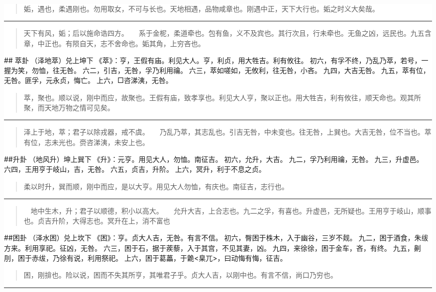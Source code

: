 >姤，遇也，柔遇刚也。勿用取女，不可与长也。天地相遇，品物咸章也。刚遇中正，天下大行也。姤之时义大矣哉。

---

>天下有风，姤；后以施命诰四方。　　系于金柅，柔道牵也。包有鱼，义不及宾也。其行次且，行未牵也。无鱼之凶，远民也。九五含章，中正也。有陨自天，志不舍命也。姤其角，上穷吝也。


<div STYLE="page-break-after: always;"></div>
## 萃卦
（泽地萃）兑上坤下
《萃》：亨，王假有庙。利见大人。亨，利贞，用大牲吉。利有攸往。
初六，有孚不终，乃乱乃萃，若号，一握为笑，勿恤，往无咎。
六二，引吉，无咎，孚乃利用禴。
六三，萃如嗟如，无攸利，往无咎，小吝。
九四，大吉无咎。
九五，萃有位，无咎。匪孚，元永贞，悔亡。
上六，□咨涕洟，无咎。

>萃，聚也。顺以说，刚中而应，故聚也。王假有庙，致孝享也。利见大人亨，聚以正也。用大牲吉，利有攸往，顺天命也。观其所聚，而天地万物之情可见矣。


---

>泽上于地，萃；君子以除戎器，戒不虞。　　乃乱乃萃，其志乱也。引吉无咎，中未变也。往无咎，上巽也。大吉无咎，位不当也。萃有位，志未光也。赍咨涕洟，未安上也。


<div STYLE="page-break-after: always;"></div>
##升卦
（地风升）坤上巽下
《升》：元亨。用见大人，勿恤。南征吉。
初六，允升，大吉。
九二，孚乃利用禴，无咎。
九三，升虚邑。
六四，王用亨于岐山，吉，无咎。
六五，贞吉，升阶。
上六，冥升，利于不息之贞。 

>柔以时升，巽而顺，刚中而应，是以大亨。用见大人勿恤，有庆也。南征吉，志行也。

---

>　地中生木，升；君子以顺德，积小以高大。　　允升大吉，上合志也。九二之孚，有喜也。升虚邑，无所疑也。王用亨于岐山，顺事也。贞吉升阶，大得志也。冥升在上，消不富也


<div STYLE="page-break-after: always;"></div>
##困卦
（泽水困）兑上坎下
《困》：亨。贞大人吉，无咎。有言不信。
初六，臀困于株木，入于幽谷，三岁不觌。
九二，困于酒食，朱绂方来。利用享祀。征凶，无咎。
六三，困于石，据于蒺藜，入于其宫，不见其妻，凶。
九四，来徐徐，困于金车，吝，有终。
九五，劓刖，困于赤绂，乃徐有说，利用祭祀。
上六，困于葛藟，于臲<臬兀>，曰动悔有悔，征吉。

>困，刚揜也。险以说，困而不失其所亨，其唯君子乎。贞大人吉，以刚中也。有言不信，尚口乃穷也。

---